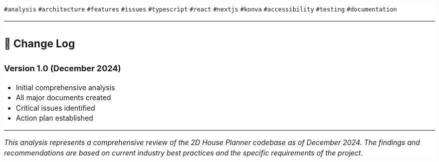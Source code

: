 `#analysis` `#architecture` `#features` `#issues` `#typescript` `#react` `#nextjs` `#konva` `#accessibility` `#testing` `#documentation`

---

## 📝 Change Log

### Version 1.0 (December 2024)
- Initial comprehensive analysis
- All major documents created
- Critical issues identified
- Action plan established

---

*This analysis represents a comprehensive review of the 2D House Planner codebase as of December 2024. The findings and recommendations are based on current industry best practices and the specific requirements of the project.*